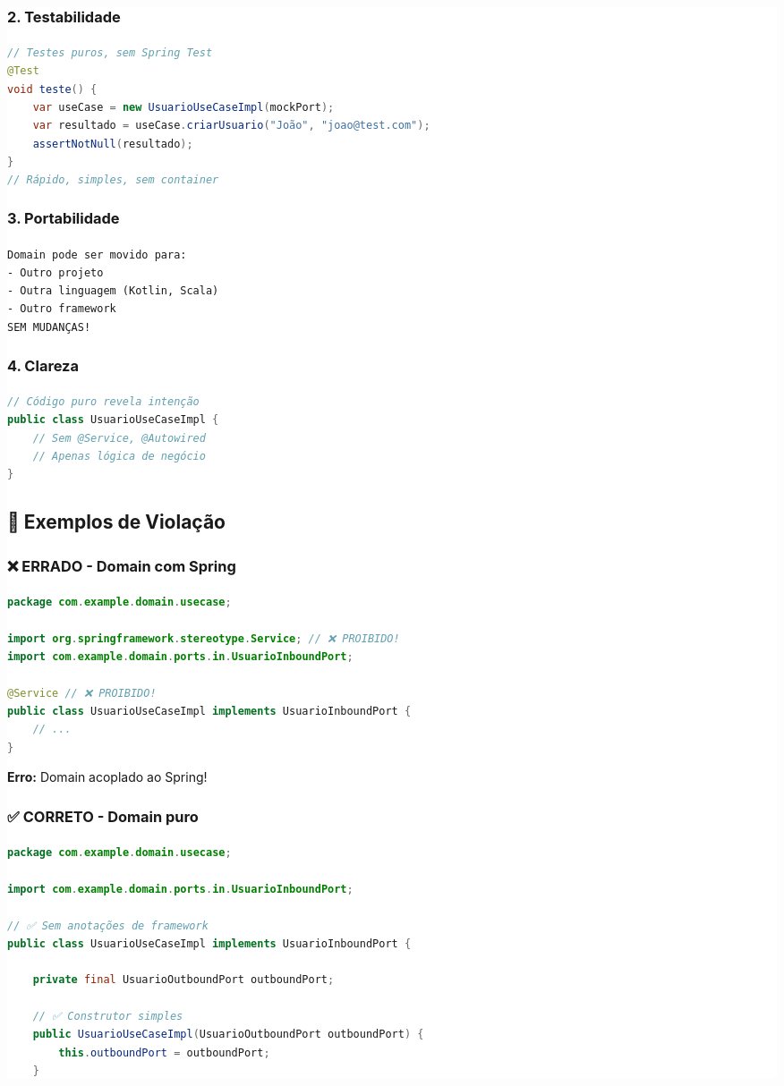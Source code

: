 ### 2. Testabilidade
```java
// Testes puros, sem Spring Test
@Test
void teste() {
    var useCase = new UsuarioUseCaseImpl(mockPort);
    var resultado = useCase.criarUsuario("João", "joao@test.com");
    assertNotNull(resultado);
}
// Rápido, simples, sem container
```

### 3. Portabilidade
```
Domain pode ser movido para:
- Outro projeto
- Outra linguagem (Kotlin, Scala)
- Outro framework
SEM MUDANÇAS!
```

### 4. Clareza
```java
// Código puro revela intenção
public class UsuarioUseCaseImpl {
    // Sem @Service, @Autowired
    // Apenas lógica de negócio
}
```

## 🚨 Exemplos de Violação

### ❌ ERRADO - Domain com Spring

```java
package com.example.domain.usecase;

import org.springframework.stereotype.Service; // ❌ PROIBIDO!
import com.example.domain.ports.in.UsuarioInboundPort;

@Service // ❌ PROIBIDO!
public class UsuarioUseCaseImpl implements UsuarioInboundPort {
    // ...
}
```

**Erro:** Domain acoplado ao Spring!

### ✅ CORRETO - Domain puro

```java
package com.example.domain.usecase;

import com.example.domain.ports.in.UsuarioInboundPort;

// ✅ Sem anotações de framework
public class UsuarioUseCaseImpl implements UsuarioInboundPort {
    
    private final UsuarioOutboundPort outboundPort;
    
    // ✅ Construtor simples
    public UsuarioUseCaseImpl(UsuarioOutboundPort outboundPort) {
        this.outboundPort = outboundPort;
    }
```